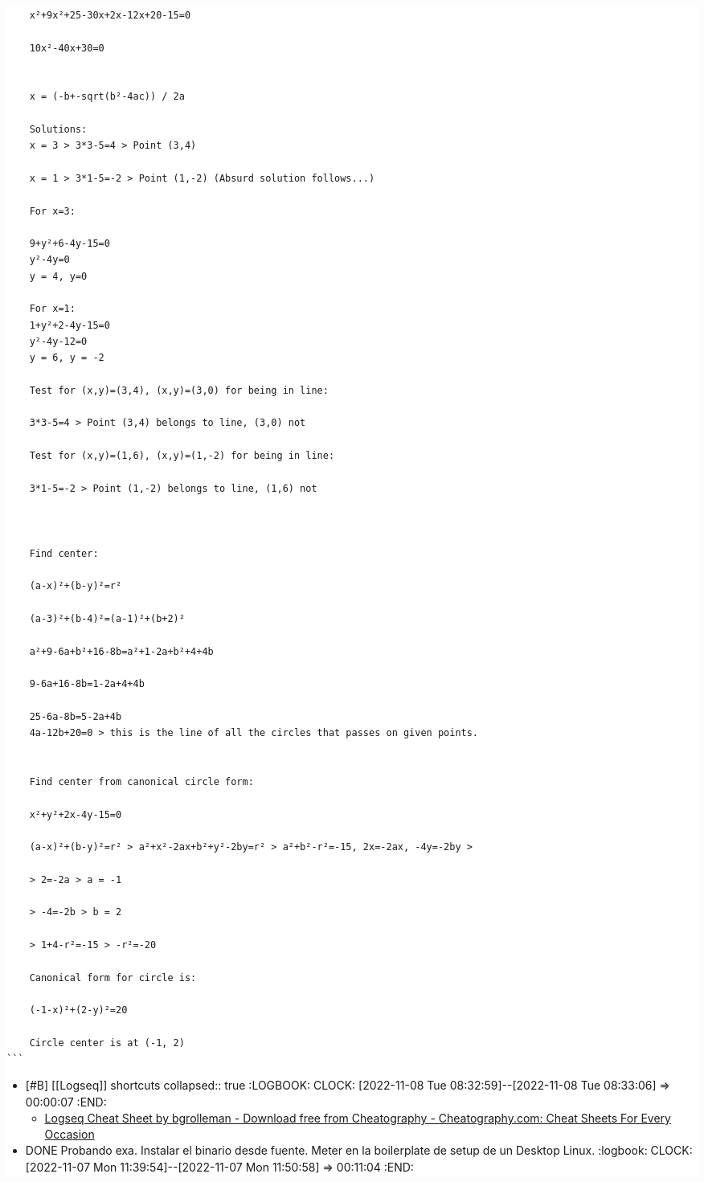         x²+9x²+25-30x+2x-12x+20-15=0

        10x²-40x+30=0


        x = (-b+-sqrt(b²-4ac)) / 2a

        Solutions:
        x = 3 > 3*3-5=4 > Point (3,4)

        x = 1 > 3*1-5=-2 > Point (1,-2) (Absurd solution follows...)

        For x=3:

        9+y²+6-4y-15=0
        y²-4y=0
        y = 4, y=0

        For x=1:
        1+y²+2-4y-15=0
        y²-4y-12=0
        y = 6, y = -2

        Test for (x,y)=(3,4), (x,y)=(3,0) for being in line:

        3*3-5=4 > Point (3,4) belongs to line, (3,0) not

        Test for (x,y)=(1,6), (x,y)=(1,-2) for being in line:

        3*1-5=-2 > Point (1,-2) belongs to line, (1,6) not



        Find center:

        (a-x)²+(b-y)²=r²

        (a-3)²+(b-4)²=(a-1)²+(b+2)²

        a²+9-6a+b²+16-8b=a²+1-2a+b²+4+4b

        9-6a+16-8b=1-2a+4+4b

        25-6a-8b=5-2a+4b
        4a-12b+20=0 > this is the line of all the circles that passes on given points.


        Find center from canonical circle form:

        x²+y²+2x-4y-15=0

        (a-x)²+(b-y)²=r² > a²+x²-2ax+b²+y²-2by=r² > a²+b²-r²=-15, 2x=-2ax, -4y=-2by >

        > 2=-2a > a = -1

        > -4=-2b > b = 2

        > 1+4-r²=-15 > -r²=-20

        Canonical form for circle is:

        (-1-x)²+(2-y)²=20

        Circle center is at (-1, 2)
    ```
- [#B] [[Logseq]] shortcuts
  collapsed:: true
  :LOGBOOK:
  CLOCK: [2022-11-08 Tue 08:32:59]--[2022-11-08 Tue 08:33:06] =>  00:00:07
  :END:
  - [Logseq Cheat Sheet by bgrolleman - Download free from Cheatography - Cheatography.com: Cheat Sheets For Every Occasion](https://cheatography.com/bgrolleman/cheat-sheets/logseq/)
- DONE Probando exa. Instalar el binario desde fuente. Meter en la boilerplate de setup de un Desktop Linux.
  :logbook:
  CLOCK: [2022-11-07 Mon 11:39:54]--[2022-11-07 Mon 11:50:58] =>  00:11:04
  :END:
